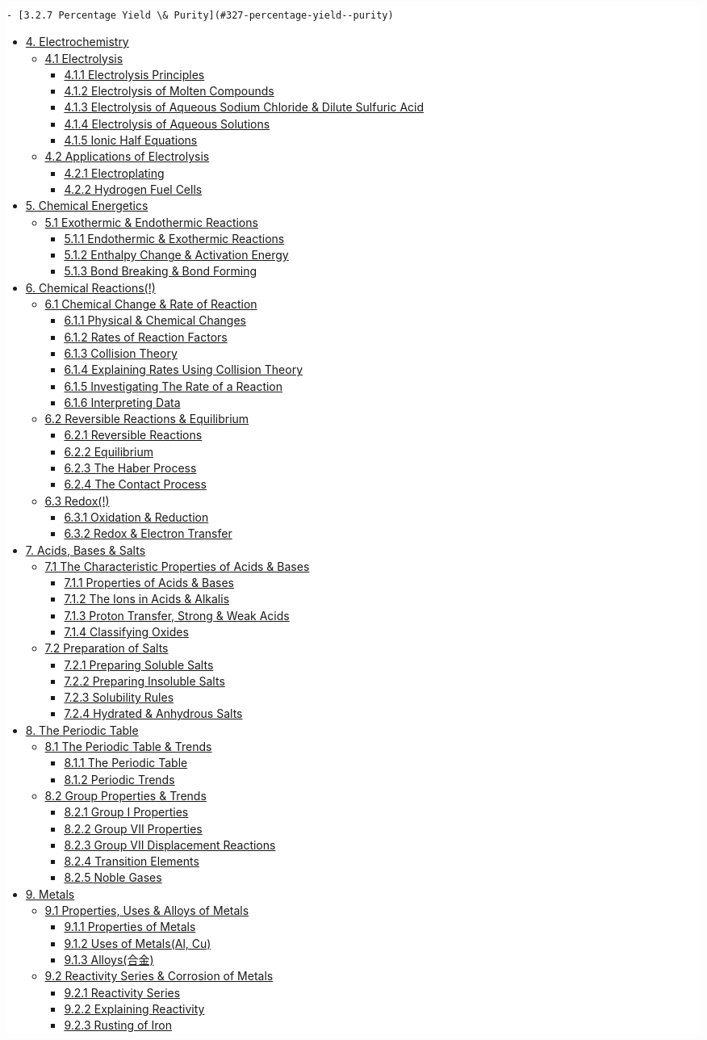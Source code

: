     - [3.2.7 Percentage Yield \& Purity](#327-percentage-yield--purity)
- [4. Electrochemistry](#4-electrochemistry)
  - [4.1 Electrolysis](#41-electrolysis)
    - [4.1.1 Electrolysis Principles](#411-electrolysis-principles)
    - [4.1.2 Electrolysis of Molten Compounds](#412-electrolysis-of-molten-compounds)
    - [4.1.3 Electrolysis of Aqueous Sodium Chloride \& Dilute Sulfuric Acid](#413-electrolysis-of-aqueous-sodium-chloride--dilute-sulfuric-acid)
    - [4.1.4 Electrolysis of Aqueous Solutions](#414-electrolysis-of-aqueous-solutions)
    - [4.1.5 Ionic Half Equations](#415-ionic-half-equations)
  - [4.2 Applications of Electrolysis](#42-applications-of-electrolysis)
    - [4.2.1 Electroplating](#421-electroplating)
    - [4.2.2 Hydrogen Fuel Cells](#422-hydrogen-fuel-cells)
- [5. Chemical Energetics](#5-chemical-energetics)
  - [5.1 Exothermic \& Endothermic Reactions](#51-exothermic--endothermic-reactions)
    - [5.1.1 Endothermic \& Exothermic Reactions](#511-endothermic--exothermic-reactions)
    - [5.1.2 Enthalpy Change \& Activation Energy](#512-enthalpy-change--activation-energy)
    - [5.1.3 Bond Breaking \& Bond Forming](#513-bond-breaking--bond-forming)
- [6. Chemical Reactions(!)](#6-chemical-reactions)
  - [6.1 Chemical Change \& Rate of Reaction](#61-chemical-change--rate-of-reaction)
    - [6.1.1 Physical \& Chemical Changes](#611-physical--chemical-changes)
    - [6.1.2 Rates of Reaction Factors](#612-rates-of-reaction-factors)
    - [6.1.3 Collision Theory](#613-collision-theory)
    - [6.1.4 Explaining Rates Using Collision Theory](#614-explaining-rates-using-collision-theory)
    - [6.1.5 Investigating The Rate of a Reaction](#615-investigating-the-rate-of-a-reaction)
    - [6.1.6 Interpreting Data](#616-interpreting-data)
  - [6.2 Reversible Reactions \& Equilibrium](#62-reversible-reactions--equilibrium)
    - [6.2.1 Reversible Reactions](#621-reversible-reactions)
    - [6.2.2 Equilibrium](#622-equilibrium)
    - [6.2.3 The Haber Process](#623-the-haber-process)
    - [6.2.4 The Contact Process](#624-the-contact-process)
  - [6.3 Redox(!)](#63-redox)
    - [6.3.1 Oxidation \& Reduction](#631-oxidation--reduction)
    - [6.3.2 Redox \& Electron Transfer](#632-redox--electron-transfer)
- [7. Acids, Bases \& Salts](#7-acids-bases--salts)
  - [7.1 The Characteristic Properties of Acids \& Bases](#71-the-characteristic-properties-of-acids--bases)
    - [7.1.1 Properties of Acids \& Bases](#711-properties-of-acids--bases)
    - [7.1.2 The Ions in Acids \& Alkalis](#712-the-ions-in-acids--alkalis)
    - [7.1.3 Proton Transfer, Strong \& Weak Acids](#713-proton-transfer-strong--weak-acids)
    - [7.1.4 Classifying Oxides](#714-classifying-oxides)
  - [7.2 Preparation of Salts](#72-preparation-of-salts)
    - [7.2.1 Preparing Soluble Salts](#721-preparing-soluble-salts)
    - [7.2.2 Preparing Insoluble Salts](#722-preparing-insoluble-salts)
    - [7.2.3 Solubility Rules](#723-solubility-rules)
    - [7.2.4 Hydrated \& Anhydrous Salts](#724-hydrated--anhydrous-salts)
- [8. The Periodic Table](#8-the-periodic-table)
  - [8.1 The Periodic Table \& Trends](#81-the-periodic-table--trends)
    - [8.1.1 The Periodic Table](#811-the-periodic-table)
    - [8.1.2 Periodic Trends](#812-periodic-trends)
  - [8.2 Group Properties \& Trends](#82-group-properties--trends)
    - [8.2.1 Group I Properties](#821-group-i-properties)
    - [8.2.2 Group VII Properties](#822-group-vii-properties)
    - [8.2.3 Group VII Displacement Reactions](#823-group-vii-displacement-reactions)
    - [8.2.4 Transition Elements](#824-transition-elements)
    - [8.2.5 Noble Gases](#825-noble-gases)
- [9. Metals](#9-metals)
  - [9.1 Properties, Uses \& Alloys of Metals](#91-properties-uses--alloys-of-metals)
    - [9.1.1 Properties of Metals](#911-properties-of-metals)
    - [9.1.2 Uses of Metals(Al, Cu)](#912-uses-of-metalsal-cu)
    - [9.1.3 Alloys(合金)](#913-alloys合金)
  - [9.2 Reactivity Series \& Corrosion of Metals](#92-reactivity-series--corrosion-of-metals)
    - [9.2.1 Reactivity Series](#921-reactivity-series)
    - [9.2.2 Explaining Reactivity](#922-explaining-reactivity)
    - [9.2.3 Rusting of Iron](#923-rusting-of-iron)